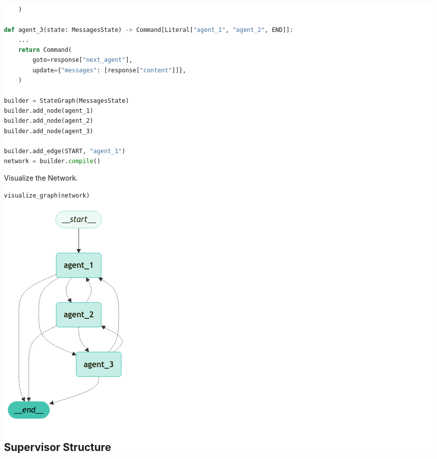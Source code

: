```python
    )

def agent_3(state: MessagesState) -> Command[Literal["agent_1", "agent_2", END]]:
    ...
    return Command(
        goto=response["next_agent"],
        update={"messages": [response["content"]]},
    )

builder = StateGraph(MessagesState)
builder.add_node(agent_1)
builder.add_node(agent_2)
builder.add_node(agent_3)

builder.add_edge(START, "agent_1")
network = builder.compile()
```

Visualize the Network.

```python
visualize_graph(network)
```


    
![png](./img/output_28_0.png)
    


## Supervisor Structure
